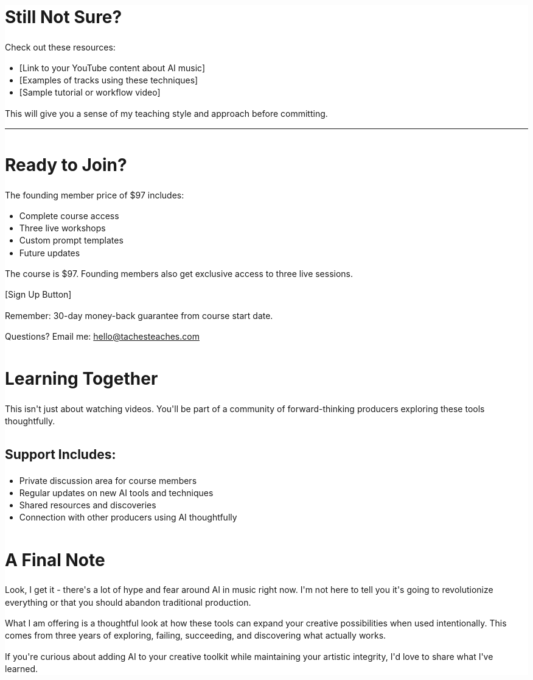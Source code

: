 
# Still Not Sure?

Check out these resources:
- [Link to your YouTube content about AI music]
- [Examples of tracks using these techniques]
- [Sample tutorial or workflow video]

This will give you a sense of my teaching style and approach before committing.

---

# Ready to Join?

The founding member price of $97 includes:
- Complete course access
- Three live workshops
- Custom prompt templates
- Future updates

The course is $97. Founding members also get exclusive access to three live sessions.

[Sign Up Button] 

Remember: 30-day money-back guarantee from course start date.

Questions? Email me: hello@tachesteaches.com

# Learning Together

This isn't just about watching videos. You'll be part of a community of forward-thinking producers exploring these tools thoughtfully.

## Support Includes:
- Private discussion area for course members
- Regular updates on new AI tools and techniques
- Shared resources and discoveries
- Connection with other producers using AI thoughtfully

# A Final Note

Look, I get it - there's a lot of hype and fear around AI in music right now. I'm not here to tell you it's going to revolutionize everything or that you should abandon traditional production.

What I am offering is a thoughtful look at how these tools can expand your creative possibilities when used intentionally. This comes from three years of exploring, failing, succeeding, and discovering what actually works.

If you're curious about adding AI to your creative toolkit while maintaining your artistic integrity, I'd love to share what I've learned.
